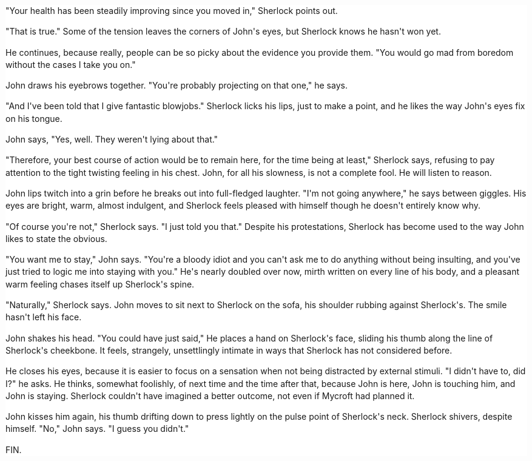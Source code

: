 "Your health has been steadily improving since you moved in," Sherlock points out.

"That is true." Some of the tension leaves the corners of John's eyes, but Sherlock knows he hasn't won yet.

He continues, because really, people can be so picky about the evidence you provide them. "You would go mad from boredom without the cases I take you on."

John draws his eyebrows together. "You're probably projecting on that one," he says.

"And I've been told that I give fantastic blowjobs." Sherlock licks his lips, just to make a point, and he likes the way John's eyes fix on his tongue.

John says, "Yes, well. They weren't lying about that."

"Therefore, your best course of action would be to remain here, for the time being at least," Sherlock says, refusing to pay attention to the tight twisting feeling in his chest. John, for all his slowness, is not a complete fool. He will listen to reason.

John lips twitch into a grin before he breaks out into full-fledged laughter. "I'm not going anywhere," he says between giggles. His eyes are bright, warm, almost indulgent, and Sherlock feels pleased with himself though he doesn't entirely know why.

"Of course you're not," Sherlock says. "I just told you that." Despite his protestations, Sherlock has become used to the way John likes to state the obvious.

"You want me to stay," John says. "You're a bloody idiot and you can't ask me to do anything without being insulting, and you've just tried to logic me into staying with you." He's nearly doubled over now, mirth written on every line of his body, and a pleasant warm feeling chases itself up Sherlock's spine.

"Naturally," Sherlock says. John moves to sit next to Sherlock on the sofa, his shoulder rubbing against Sherlock's. The smile hasn't left his face.

John shakes his head. "You could have just said," He places a hand on Sherlock's face, sliding his thumb along the line of Sherlock's cheekbone. It feels, strangely, unsettlingly intimate in ways that Sherlock has not considered before.

He closes his eyes, because it is easier to focus on a sensation when not being distracted by external stimuli. "I didn't have to, did I?" he asks. He thinks, somewhat foolishly, of next time and the time after that, because John is here, John is touching him, and John is staying. Sherlock couldn't have imagined a better outcome, not even if Mycroft had planned it.

John kisses him again, his thumb drifting down to press lightly on the pulse point of Sherlock's neck. Sherlock shivers, despite himself. "No," John says. "I guess you didn't."

FIN.